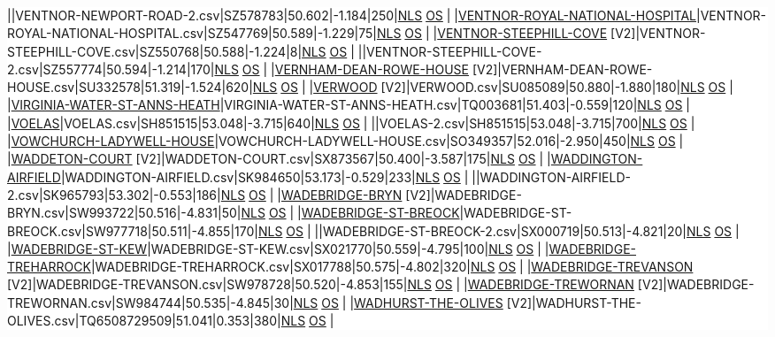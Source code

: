 ||VENTNOR-NEWPORT-ROAD-2.csv|SZ578783|50.602|-1.184|250|[NLS](https://maps.nls.uk/geo/explore/#zoom=17&lat=50.602&lon=-1.184&layers=168&b=1) [OS](https://osmaps.ordnancesurvey.co.uk/50.602,-1.184,16)  |
|[VENTNOR-ROYAL-NATIONAL-HOSPITAL](https://github.com/ed-hawkins/rainfall-rescue/tree/master/DATA/VENTNOR-ROYAL-NATIONAL-HOSPITAL)|VENTNOR-ROYAL-NATIONAL-HOSPITAL.csv|SZ547769|50.589|-1.229|75|[NLS](https://maps.nls.uk/geo/explore/#zoom=17&lat=50.589&lon=-1.229&layers=168&b=1) [OS](https://osmaps.ordnancesurvey.co.uk/50.589,-1.229,16)  |
|[VENTNOR-STEEPHILL-COVE](https://github.com/ed-hawkins/rainfall-rescue-data-v2/tree/main/DATA/VENTNOR-STEEPHILL-COVE) [V2]|VENTNOR-STEEPHILL-COVE.csv|SZ550768|50.588|-1.224|8|[NLS](https://maps.nls.uk/geo/explore/#zoom=17&lat=50.588&lon=-1.224&layers=168&b=1) [OS](https://osmaps.ordnancesurvey.co.uk/50.588,-1.224,16)  |
||VENTNOR-STEEPHILL-COVE-2.csv|SZ557774|50.594|-1.214|170|[NLS](https://maps.nls.uk/geo/explore/#zoom=17&lat=50.594&lon=-1.214&layers=168&b=1) [OS](https://osmaps.ordnancesurvey.co.uk/50.594,-1.214,16)  |
|[VERNHAM-DEAN-ROWE-HOUSE](https://github.com/ed-hawkins/rainfall-rescue-data-v2/tree/main/DATA/VERNHAM-DEAN-ROWE-HOUSE) [V2]|VERNHAM-DEAN-ROWE-HOUSE.csv|SU332578|51.319|-1.524|620|[NLS](https://maps.nls.uk/geo/explore/#zoom=17&lat=51.319&lon=-1.524&layers=168&b=1) [OS](https://osmaps.ordnancesurvey.co.uk/51.319,-1.524,16)  |
|[VERWOOD](https://github.com/ed-hawkins/rainfall-rescue-data-v2/tree/main/DATA/VERWOOD) [V2]|VERWOOD.csv|SU085089|50.880|-1.880|180|[NLS](https://maps.nls.uk/geo/explore/#zoom=17&lat=50.880&lon=-1.880&layers=168&b=1) [OS](https://osmaps.ordnancesurvey.co.uk/50.880,-1.880,16)  |
|[VIRGINIA-WATER-ST-ANNS-HEATH](https://github.com/ed-hawkins/rainfall-rescue/tree/master/DATA/VIRGINIA-WATER-ST-ANNS-HEATH)|VIRGINIA-WATER-ST-ANNS-HEATH.csv|TQ003681|51.403|-0.559|120|[NLS](https://maps.nls.uk/geo/explore/#zoom=17&lat=51.403&lon=-0.559&layers=168&b=1) [OS](https://osmaps.ordnancesurvey.co.uk/51.403,-0.559,16)  |
|[VOELAS](https://github.com/ed-hawkins/rainfall-rescue/tree/master/DATA/VOELAS)|VOELAS.csv|SH851515|53.048|-3.715|640|[NLS](https://maps.nls.uk/geo/explore/#zoom=17&lat=53.048&lon=-3.715&layers=168&b=1) [OS](https://osmaps.ordnancesurvey.co.uk/53.048,-3.715,16)  |
||VOELAS-2.csv|SH851515|53.048|-3.715|700|[NLS](https://maps.nls.uk/geo/explore/#zoom=17&lat=53.048&lon=-3.715&layers=168&b=1) [OS](https://osmaps.ordnancesurvey.co.uk/53.048,-3.715,16)  |
|[VOWCHURCH-LADYWELL-HOUSE](https://github.com/ed-hawkins/rainfall-rescue/tree/master/DATA/VOWCHURCH-LADYWELL-HOUSE)|VOWCHURCH-LADYWELL-HOUSE.csv|SO349357|52.016|-2.950|450|[NLS](https://maps.nls.uk/geo/explore/#zoom=17&lat=52.016&lon=-2.950&layers=168&b=1) [OS](https://osmaps.ordnancesurvey.co.uk/52.016,-2.950,16)  |
|[WADDETON-COURT](https://github.com/ed-hawkins/rainfall-rescue-data-v2/tree/main/DATA/WADDETON-COURT) [V2]|WADDETON-COURT.csv|SX873567|50.400|-3.587|175|[NLS](https://maps.nls.uk/geo/explore/#zoom=17&lat=50.400&lon=-3.587&layers=168&b=1) [OS](https://osmaps.ordnancesurvey.co.uk/50.400,-3.587,16)  |
|[WADDINGTON-AIRFIELD](https://github.com/ed-hawkins/rainfall-rescue/tree/master/DATA/WADDINGTON-AIRFIELD)|WADDINGTON-AIRFIELD.csv|SK984650|53.173|-0.529|233|[NLS](https://maps.nls.uk/geo/explore/#zoom=17&lat=53.173&lon=-0.529&layers=168&b=1) [OS](https://osmaps.ordnancesurvey.co.uk/53.173,-0.529,16)  |
||WADDINGTON-AIRFIELD-2.csv|SK965793|53.302|-0.553|186|[NLS](https://maps.nls.uk/geo/explore/#zoom=17&lat=53.302&lon=-0.553&layers=168&b=1) [OS](https://osmaps.ordnancesurvey.co.uk/53.302,-0.553,16)  |
|[WADEBRIDGE-BRYN](https://github.com/ed-hawkins/rainfall-rescue-data-v2/tree/main/DATA/WADEBRIDGE-BRYN) [V2]|WADEBRIDGE-BRYN.csv|SW993722|50.516|-4.831|50|[NLS](https://maps.nls.uk/geo/explore/#zoom=17&lat=50.516&lon=-4.831&layers=168&b=1) [OS](https://osmaps.ordnancesurvey.co.uk/50.516,-4.831,16)  |
|[WADEBRIDGE-ST-BREOCK](https://github.com/ed-hawkins/rainfall-rescue/tree/master/DATA/WADEBRIDGE-ST-BREOCK)|WADEBRIDGE-ST-BREOCK.csv|SW977718|50.511|-4.855|170|[NLS](https://maps.nls.uk/geo/explore/#zoom=17&lat=50.511&lon=-4.855&layers=168&b=1) [OS](https://osmaps.ordnancesurvey.co.uk/50.511,-4.855,16)  |
||WADEBRIDGE-ST-BREOCK-2.csv|SX000719|50.513|-4.821|20|[NLS](https://maps.nls.uk/geo/explore/#zoom=17&lat=50.513&lon=-4.821&layers=168&b=1) [OS](https://osmaps.ordnancesurvey.co.uk/50.513,-4.821,16)  |
|[WADEBRIDGE-ST-KEW](https://github.com/ed-hawkins/rainfall-rescue/tree/master/DATA/WADEBRIDGE-ST-KEW)|WADEBRIDGE-ST-KEW.csv|SX021770|50.559|-4.795|100|[NLS](https://maps.nls.uk/geo/explore/#zoom=17&lat=50.559&lon=-4.795&layers=168&b=1) [OS](https://osmaps.ordnancesurvey.co.uk/50.559,-4.795,16)  |
|[WADEBRIDGE-TREHARROCK](https://github.com/ed-hawkins/rainfall-rescue/tree/master/DATA/WADEBRIDGE-TREHARROCK)|WADEBRIDGE-TREHARROCK.csv|SX017788|50.575|-4.802|320|[NLS](https://maps.nls.uk/geo/explore/#zoom=17&lat=50.575&lon=-4.802&layers=168&b=1) [OS](https://osmaps.ordnancesurvey.co.uk/50.575,-4.802,16)  |
|[WADEBRIDGE-TREVANSON](https://github.com/ed-hawkins/rainfall-rescue-data-v2/tree/main/DATA/WADEBRIDGE-TREVANSON) [V2]|WADEBRIDGE-TREVANSON.csv|SW978728|50.520|-4.853|155|[NLS](https://maps.nls.uk/geo/explore/#zoom=17&lat=50.520&lon=-4.853&layers=168&b=1) [OS](https://osmaps.ordnancesurvey.co.uk/50.520,-4.853,16)  |
|[WADEBRIDGE-TREWORNAN](https://github.com/ed-hawkins/rainfall-rescue-data-v2/tree/main/DATA/WADEBRIDGE-TREWORNAN) [V2]|WADEBRIDGE-TREWORNAN.csv|SW984744|50.535|-4.845|30|[NLS](https://maps.nls.uk/geo/explore/#zoom=17&lat=50.535&lon=-4.845&layers=168&b=1) [OS](https://osmaps.ordnancesurvey.co.uk/50.535,-4.845,16)  |
|[WADHURST-THE-OLIVES](https://github.com/ed-hawkins/rainfall-rescue-data-v2/tree/main/DATA/WADHURST-THE-OLIVES) [V2]|WADHURST-THE-OLIVES.csv|TQ6508729509|51.041|0.353|380|[NLS](https://maps.nls.uk/geo/explore/#zoom=17&lat=51.041&lon=0.353&layers=168&b=1) [OS](https://osmaps.ordnancesurvey.co.uk/51.041,0.353,16)  |